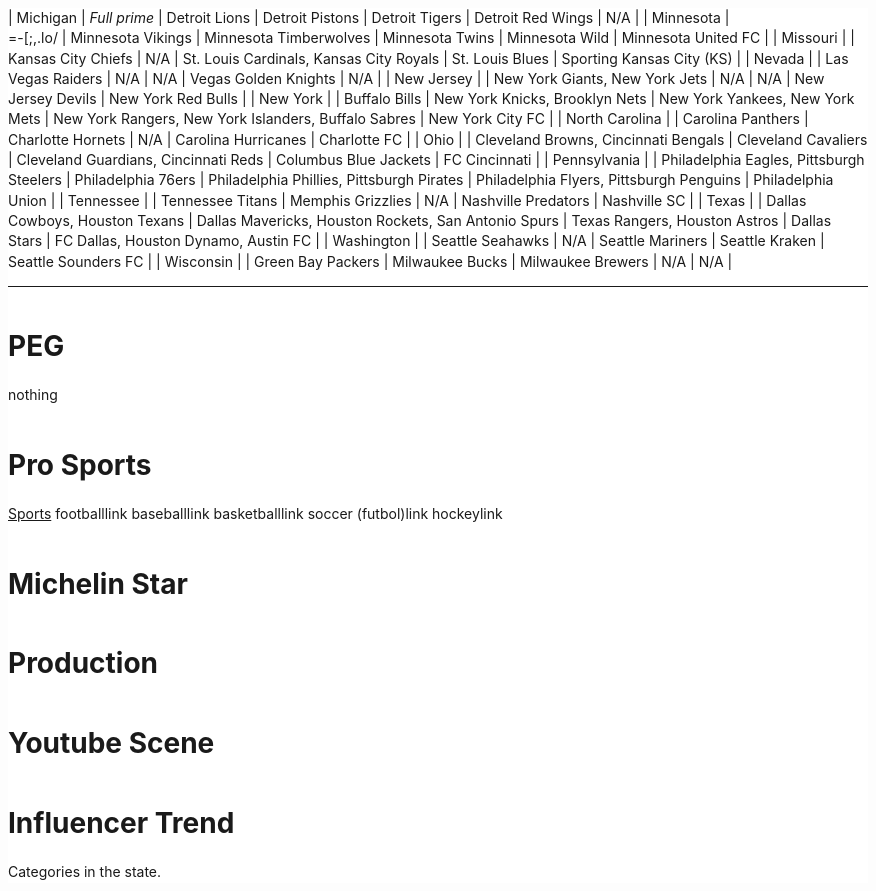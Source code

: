 | Michigan       | *Full prime*  | Detroit Lions                                                                         | Detroit Pistons                                                                   | Detroit Tigers                                                                                     | Detroit Red Wings                                    | N/A                                             |
| Minnesota      | <br>=-[;,.lo/ | Minnesota Vikings                                                                     | Minnesota Timberwolves                                                            | Minnesota Twins                                                                                    | Minnesota Wild                                       | Minnesota United FC                             |
| Missouri       |               | Kansas City Chiefs                                                                    | N/A                                                                               | St. Louis Cardinals, Kansas City Royals                                                            | St. Louis Blues                                      | Sporting Kansas City (KS)                       |
| Nevada         |               | Las Vegas Raiders                                                                     | N/A                                                                               | N/A                                                                                                | Vegas Golden Knights                                 | N/A                                             |
| New Jersey     |               | New York Giants, New York Jets                                                        | N/A                                                                               | N/A                                                                                                | New Jersey Devils                                    | New York Red Bulls                              |
| New York       |               | Buffalo Bills                                                                         | New York Knicks, Brooklyn Nets                                                    | New York Yankees, New York Mets                                                                    | New York Rangers, New York Islanders, Buffalo Sabres | New York City FC                                |
| North Carolina |               | Carolina Panthers                                                                     | Charlotte Hornets                                                                 | N/A                                                                                                | Carolina Hurricanes                                  | Charlotte FC                                    |
| Ohio           |               | Cleveland Browns, Cincinnati Bengals                                                  | Cleveland Cavaliers                                                               | Cleveland Guardians, Cincinnati Reds                                                               | Columbus Blue Jackets                                | FC Cincinnati                                   |
| Pennsylvania   |               | Philadelphia Eagles, Pittsburgh Steelers                                              | Philadelphia 76ers                                                                | Philadelphia Phillies, Pittsburgh Pirates                                                          | Philadelphia Flyers, Pittsburgh Penguins             | Philadelphia Union                              |
| Tennessee      |               | Tennessee Titans                                                                      | Memphis Grizzlies                                                                 | N/A                                                                                                | Nashville Predators                                  | Nashville SC                                    |
| Texas          |               | Dallas Cowboys, Houston Texans                                                        | Dallas Mavericks, Houston Rockets, San Antonio Spurs                              | Texas Rangers, Houston Astros                                                                      | Dallas Stars                                         | FC Dallas, Houston Dynamo, Austin FC            |
| Washington     |               | Seattle Seahawks                                                                      | N/A                                                                               | Seattle Mariners                                                                                   | Seattle Kraken                                       | Seattle Sounders FC                             |
| Wisconsin      |               | Green Bay Packers                                                                     | Milwaukee Bucks                                                                   | Milwaukee Brewers                                                                                  | N/A                                                  | N/A                                             |
****
# PEG

nothing

# Pro Sports

[Sports](https://localhost/tiki-26.2/tiki-index.php?page=sports "sports")
footballlink
baseballlink
basketballlink
soccer (futbol)link
hockeylink
# Michelin Star

# Production

# Youtube Scene

# Influencer Trend
Categories in the state.